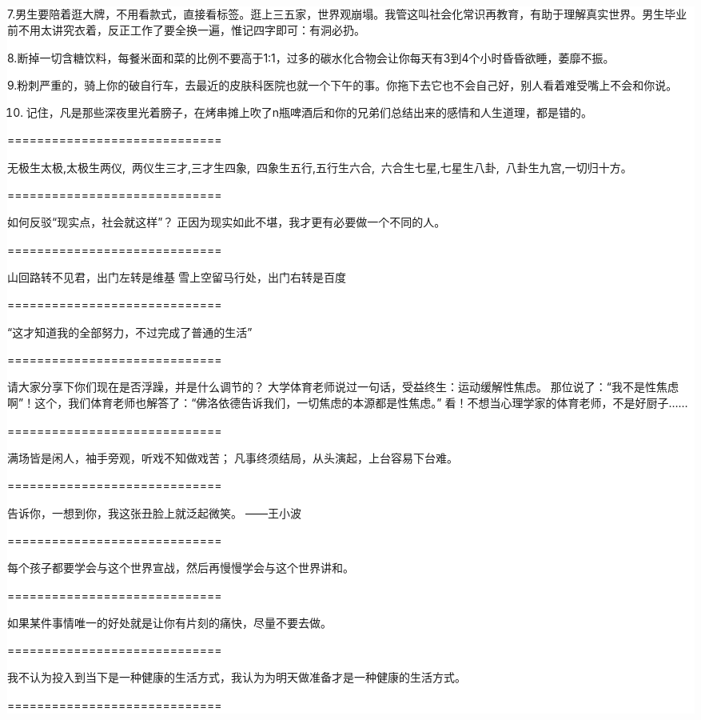 7.男生要陪着逛大牌，不用看款式，直接看标签。逛上三五家，世界观崩塌。我管这叫社会化常识再教育，有助于理解真实世界。男生毕业前不用太讲究衣着，反正工作了要全换一遍，惟记四字即可：有洞必扔。

8.断掉一切含糖饮料，每餐米面和菜的比例不要高于1:1，过多的碳水化合物会让你每天有3到4个小时昏昏欲睡，萎靡不振。

9.粉刺严重的，骑上你的破自行车，去最近的皮肤科医院也就一个下午的事。你拖下去它也不会自己好，别人看着难受嘴上不会和你说。

10. 记住，凡是那些深夜里光着膀子，在烤串摊上吹了n瓶啤酒后和你的兄弟们总结出来的感情和人生道理，都是错的。


=============================

无极生太极,太极生两仪, 
两仪生三才,三才生四象, 
四象生五行,五行生六合, 
六合生七星,七星生八卦, 
八卦生九宫,一切归十方。

=============================

如何反驳“现实点，社会就这样”？
正因为现实如此不堪，我才更有必要做一个不同的人。

=============================

山回路转不见君，出门左转是维基
雪上空留马行处，出门右转是百度

=============================

“这才知道我的全部努力，不过完成了普通的生活”

=============================

请大家分享下你们现在是否浮躁，并是什么调节的？
大学体育老师说过一句话，受益终生：运动缓解性焦虑。
那位说了：“我不是性焦虑啊”！这个，我们体育老师也解答了：“佛洛依德告诉我们，一切焦虑的本源都是性焦虑。”
看！不想当心理学家的体育老师，不是好厨子……


=============================

满场皆是闲人，袖手旁观，听戏不知做戏苦；
凡事终须结局，从头演起，上台容易下台难。

=============================

告诉你，一想到你，我这张丑脸上就泛起微笑。
——王小波

=============================

每个孩子都要学会与这个世界宣战，然后再慢慢学会与这个世界讲和。

=============================

如果某件事情唯一的好处就是让你有片刻的痛快，尽量不要去做。

=============================

我不认为投入到当下是一种健康的生活方式，我认为为明天做准备才是一种健康的生活方式。

=============================
